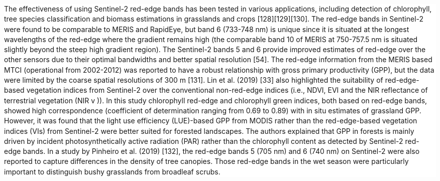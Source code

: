 The effectiveness of using Sentinel-2 red-edge bands has been tested in various applications, including detection of chlorophyll, tree species classification and biomass estimations in grasslands and crops [128][129][130]. The red-edge bands in Sentinel-2 were found to be comparable to MERIS and RapidEye, but band 6 (733-748 nm) is unique since it is situated at the longest wavelengths of the red-edge where the gradient remains high (the comparable band 10 of MERIS at 750-757.5 nm is situated slightly beyond the steep high gradient region). The Sentinel-2 bands 5 and 6 provide improved estimates of red-edge over the other sensors due to their optimal bandwidths and better spatial resolution [54]. The red-edge information from the MERIS based MTCI (operational from 2002-2012) was reported to have a robust relationship with gross primary productivity (GPP), but the data were limited by the coarse spatial resolutions of 300 m [131]. Lin et al. (2019) [33] also highlighted the suitability of red-edge-based vegetation indices from Sentinel-2 over the conventional non-red-edge indices (i.e., NDVI, EVI and the NIR reflectance of terrestrial vegetation (NIR v )). In this study chlorophyll red-edge and chlorophyll green indices, both based on red-edge bands, showed high correspondence (coefficient of determination ranging from 0.69 to 0.89) with in situ estimates of grassland GPP. However, it was found that the light use efficiency (LUE)-based GPP from MODIS rather than the red-edge-based vegetation indices (VIs) from Sentinel-2 were better suited for forested landscapes. The authors explained that GPP in forests is mainly driven by incident photosynthetically active radiation (PAR) rather than the chlorophyll content as detected by Sentinel-2 red-edge bands. In a study by Pinheiro et al. (2019) [132], the red-edge bands 5 (705 nm) and 6 (740 nm) on Sentinel-2 were also reported to capture differences in the density of tree canopies. Those red-edge bands in the wet season were particularly important to distinguish bushy grasslands from broadleaf scrubs.
